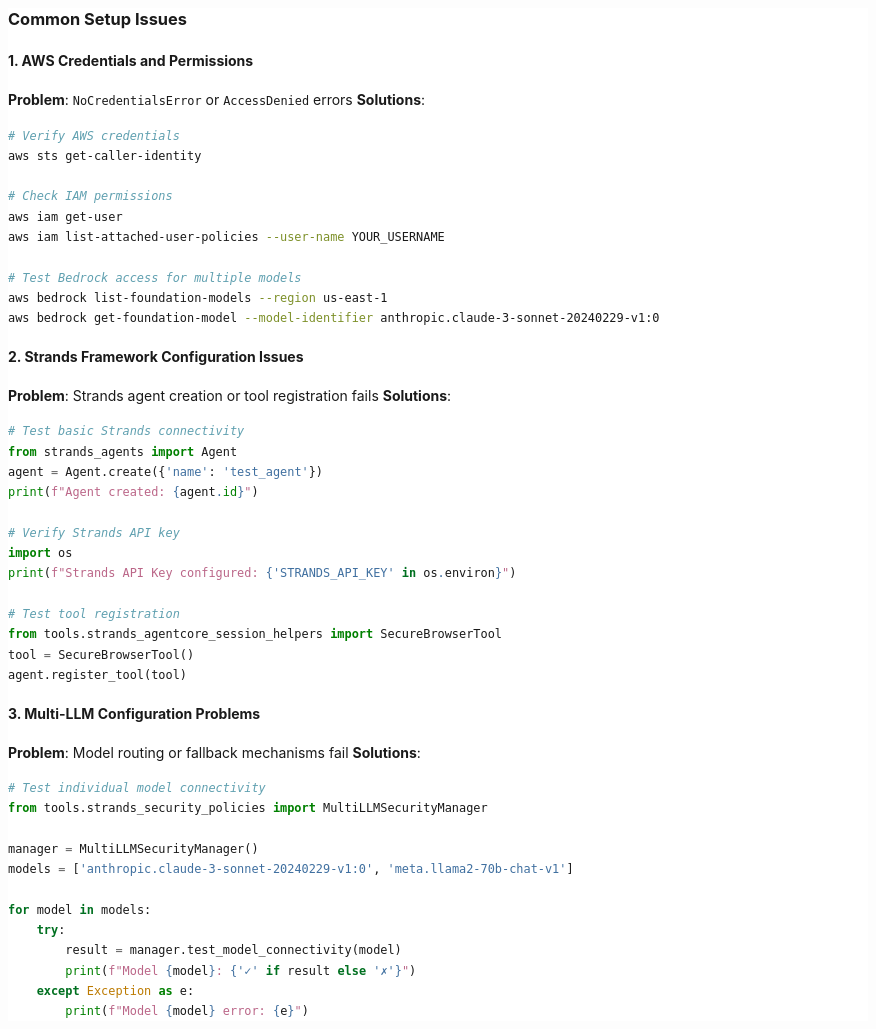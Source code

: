 ### Common Setup Issues

#### 1. AWS Credentials and Permissions
**Problem**: `NoCredentialsError` or `AccessDenied` errors
**Solutions**:
```bash
# Verify AWS credentials
aws sts get-caller-identity

# Check IAM permissions
aws iam get-user
aws iam list-attached-user-policies --user-name YOUR_USERNAME

# Test Bedrock access for multiple models
aws bedrock list-foundation-models --region us-east-1
aws bedrock get-foundation-model --model-identifier anthropic.claude-3-sonnet-20240229-v1:0
```

#### 2. Strands Framework Configuration Issues
**Problem**: Strands agent creation or tool registration fails
**Solutions**:
```python
# Test basic Strands connectivity
from strands_agents import Agent
agent = Agent.create({'name': 'test_agent'})
print(f"Agent created: {agent.id}")

# Verify Strands API key
import os
print(f"Strands API Key configured: {'STRANDS_API_KEY' in os.environ}")

# Test tool registration
from tools.strands_agentcore_session_helpers import SecureBrowserTool
tool = SecureBrowserTool()
agent.register_tool(tool)
```

#### 3. Multi-LLM Configuration Problems
**Problem**: Model routing or fallback mechanisms fail
**Solutions**:
```python
# Test individual model connectivity
from tools.strands_security_policies import MultiLLMSecurityManager

manager = MultiLLMSecurityManager()
models = ['anthropic.claude-3-sonnet-20240229-v1:0', 'meta.llama2-70b-chat-v1']

for model in models:
    try:
        result = manager.test_model_connectivity(model)
        print(f"Model {model}: {'✓' if result else '✗'}")
    except Exception as e:
        print(f"Model {model} error: {e}")
```

